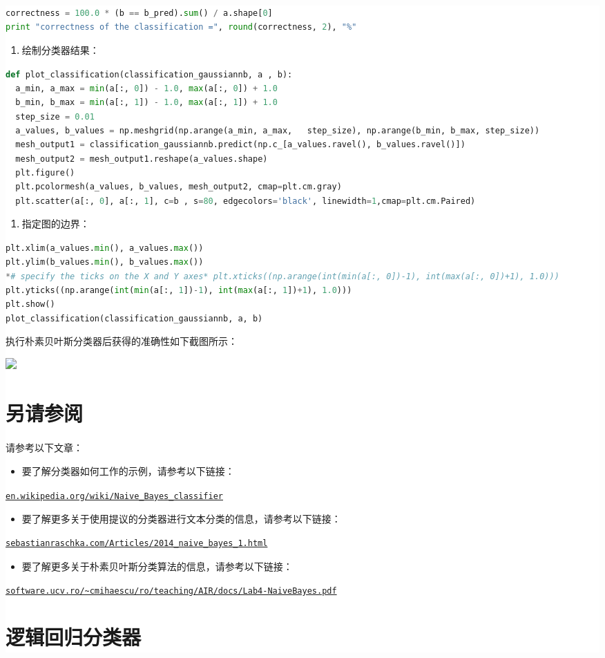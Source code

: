 ```py
correctness = 100.0 * (b == b_pred).sum() / a.shape[0]
print "correctness of the classification =", round(correctness, 2), "%"
```

1.  绘制分类器结果：

```py
def plot_classification(classification_gaussiannb, a , b):
  a_min, a_max = min(a[:, 0]) - 1.0, max(a[:, 0]) + 1.0
  b_min, b_max = min(a[:, 1]) - 1.0, max(a[:, 1]) + 1.0
  step_size = 0.01
  a_values, b_values = np.meshgrid(np.arange(a_min, a_max,   step_size), np.arange(b_min, b_max, step_size))
  mesh_output1 = classification_gaussiannb.predict(np.c_[a_values.ravel(), b_values.ravel()])
  mesh_output2 = mesh_output1.reshape(a_values.shape)
  plt.figure()
  plt.pcolormesh(a_values, b_values, mesh_output2, cmap=plt.cm.gray)
  plt.scatter(a[:, 0], a[:, 1], c=b , s=80, edgecolors='black', linewidth=1,cmap=plt.cm.Paired)
```

1.  指定图的边界：

```py
plt.xlim(a_values.min(), a_values.max())
plt.ylim(b_values.min(), b_values.max())
*# specify the ticks on the X and Y axes* plt.xticks((np.arange(int(min(a[:, 0])-1), int(max(a[:, 0])+1), 1.0)))
plt.yticks((np.arange(int(min(a[:, 1])-1), int(max(a[:, 1])+1), 1.0)))
plt.show()
plot_classification(classification_gaussiannb, a, b)
```

执行朴素贝叶斯分类器后获得的准确性如下截图所示：

![](img/e4b9d171-b071-433f-90a1-e585f8ffe86a.png)

# 另请参阅

请参考以下文章：

+   要了解分类器如何工作的示例，请参考以下链接：

[`en.wikipedia.org/wiki/Naive_Bayes_classifier`](https://en.wikipedia.org/wiki/Naive_Bayes_classifier)

+   要了解更多关于使用提议的分类器进行文本分类的信息，请参考以下链接：

[`sebastianraschka.com/Articles/2014_naive_bayes_1.html`](http://sebastianraschka.com/Articles/2014_naive_bayes_1.html)

+   要了解更多关于朴素贝叶斯分类算法的信息，请参考以下链接：

[`software.ucv.ro/~cmihaescu/ro/teaching/AIR/docs/Lab4-NaiveBayes.pdf`](http://software.ucv.ro/~cmihaescu/ro/teaching/AIR/docs/Lab4-NaiveBayes.pdf)

# 逻辑回归分类器
